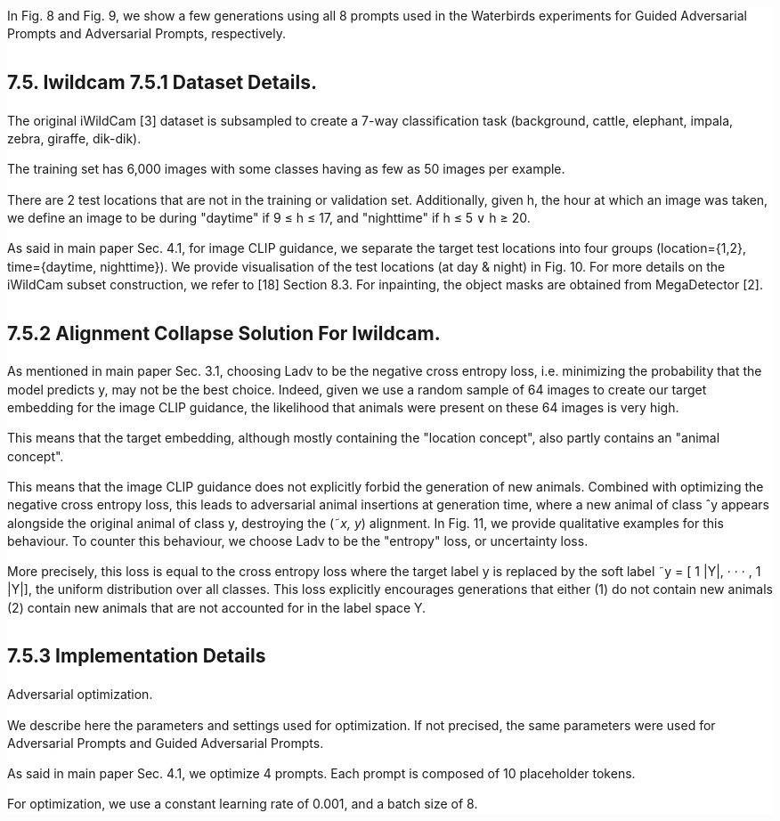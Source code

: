 In Fig. 8 and Fig. 9, we show a few generations using all 8 prompts used in the Waterbirds experiments for Guided Adversarial Prompts and Adversarial Prompts, respectively.

## 7.5. Iwildcam 7.5.1 Dataset Details.

The original iWildCam [3] dataset is subsampled to create a 7-way classification task (background, cattle, elephant, impala, zebra, giraffe, dik-dik).

The training set has 6,000 images with some classes having as few as 50 images per example.

There are 2 test locations that are not in the training or validation set. Additionally, given h, the hour at which an image was taken, we define an image to be during "daytime" if 9 ≤ h ≤ 17, and
"nighttime" if h ≤ 5 ∨ h ≥ 20.

As said in main paper Sec. 4.1, for image CLIP guidance, we separate the target test locations into four groups (location={1,2}, time={daytime, nighttime}). We provide visualisation of the test locations (at day & night) in Fig. 10. For more details on the iWildCam subset construction, we refer to [18] Section 8.3. For inpainting, the object masks are obtained from MegaDetector [2].

## 7.5.2 Alignment Collapse Solution For Iwildcam.

As mentioned in main paper Sec. 3.1, choosing Ladv to be the negative cross entropy loss, i.e. minimizing the probability that the model predicts y, may not be the best choice. Indeed, given we use a random sample of 64 images to create our target embedding for the image CLIP guidance, the likelihood that animals were present on these 64 images is very high.

This means that the target embedding, although mostly containing the "location concept", also partly contains an "animal concept".

This means that the image CLIP guidance does not explicitly forbid the generation of new animals. Combined with optimizing the negative cross entropy loss, this leads to adversarial animal insertions at generation time, where a new animal of class
ˆy appears alongside the original animal of class y, destroying the (˜*x, y*) alignment. In Fig. 11, we provide qualitative examples for this behaviour. To counter this behaviour, we choose Ladv to be the "entropy" loss, or uncertainty loss.

More precisely, this loss is equal to the cross entropy loss where the target label y is replaced by the soft label ˜y = [ 1
|Y|, · · · ,
1
|Y|], the uniform distribution over all classes. This loss explicitly encourages generations that either (1) do not contain new animals (2) contain new animals that are not accounted for in the label space Y.

## 7.5.3 Implementation Details

Adversarial optimization.

We describe here the parameters and settings used for optimization. If not precised, the same parameters were used for Adversarial Prompts and Guided Adversarial Prompts.

As said in main paper Sec. 4.1, we optimize 4 prompts. Each prompt is composed of 10 placeholder tokens.

For optimization, we use a constant learning rate of
0.001, and a batch size of 8.
